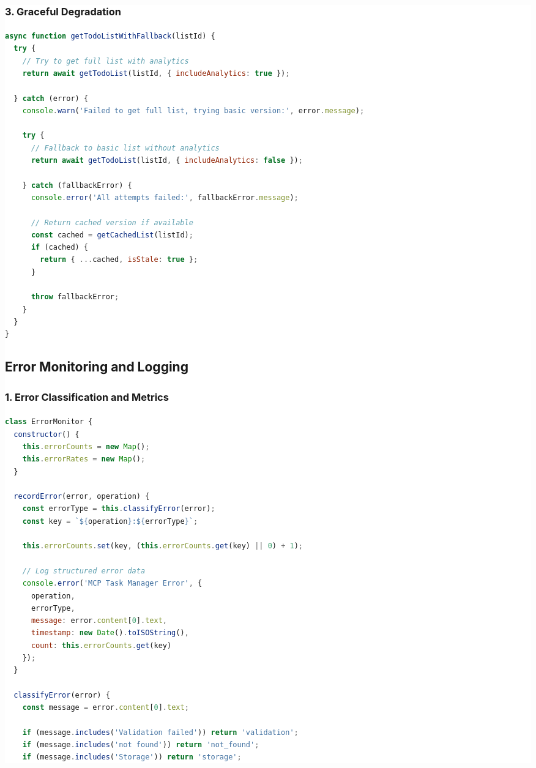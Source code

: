 ### 3. Graceful Degradation

```javascript
async function getTodoListWithFallback(listId) {
  try {
    // Try to get full list with analytics
    return await getTodoList(listId, { includeAnalytics: true });
    
  } catch (error) {
    console.warn('Failed to get full list, trying basic version:', error.message);
    
    try {
      // Fallback to basic list without analytics
      return await getTodoList(listId, { includeAnalytics: false });
      
    } catch (fallbackError) {
      console.error('All attempts failed:', fallbackError.message);
      
      // Return cached version if available
      const cached = getCachedList(listId);
      if (cached) {
        return { ...cached, isStale: true };
      }
      
      throw fallbackError;
    }
  }
}
```

## Error Monitoring and Logging

### 1. Error Classification and Metrics

```javascript
class ErrorMonitor {
  constructor() {
    this.errorCounts = new Map();
    this.errorRates = new Map();
  }
  
  recordError(error, operation) {
    const errorType = this.classifyError(error);
    const key = `${operation}:${errorType}`;
    
    this.errorCounts.set(key, (this.errorCounts.get(key) || 0) + 1);
    
    // Log structured error data
    console.error('MCP Task Manager Error', {
      operation,
      errorType,
      message: error.content[0].text,
      timestamp: new Date().toISOString(),
      count: this.errorCounts.get(key)
    });
  }
  
  classifyError(error) {
    const message = error.content[0].text;
    
    if (message.includes('Validation failed')) return 'validation';
    if (message.includes('not found')) return 'not_found';
    if (message.includes('Storage')) return 'storage';
```